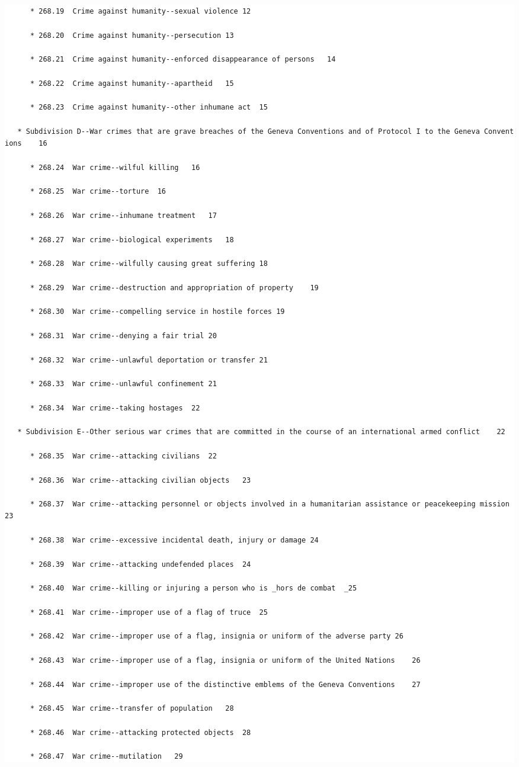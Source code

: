           * 268.19	Crime against humanity--sexual violence	12

          * 268.20	Crime against humanity--persecution	13

          * 268.21	Crime against humanity--enforced disappearance of persons	14

          * 268.22	Crime against humanity--apartheid	15

          * 268.23	Crime against humanity--other inhumane act	15

       * Subdivision D--War crimes that are grave breaches of the Geneva Conventions and of Protocol I to the Geneva Conventions	16

          * 268.24	War crime--wilful killing	16

          * 268.25	War crime--torture	16

          * 268.26	War crime--inhumane treatment	17

          * 268.27	War crime--biological experiments	18

          * 268.28	War crime--wilfully causing great suffering	18

          * 268.29	War crime--destruction and appropriation of property	19

          * 268.30	War crime--compelling service in hostile forces	19

          * 268.31	War crime--denying a fair trial	20

          * 268.32	War crime--unlawful deportation or transfer	21

          * 268.33	War crime--unlawful confinement	21

          * 268.34	War crime--taking hostages	22

       * Subdivision E--Other serious war crimes that are committed in the course of an international armed conflict	22

          * 268.35	War crime--attacking civilians	22

          * 268.36	War crime--attacking civilian objects	23

          * 268.37	War crime--attacking personnel or objects involved in a humanitarian assistance or peacekeeping mission	23

          * 268.38	War crime--excessive incidental death, injury or damage	24

          * 268.39	War crime--attacking undefended places	24

          * 268.40	War crime--killing or injuring a person who is _hors de combat	_25

          * 268.41	War crime--improper use of a flag of truce	25

          * 268.42	War crime--improper use of a flag, insignia or uniform of the adverse party	26

          * 268.43	War crime--improper use of a flag, insignia or uniform of the United Nations	26

          * 268.44	War crime--improper use of the distinctive emblems of the Geneva Conventions	27

          * 268.45	War crime--transfer of population	28

          * 268.46	War crime--attacking protected objects	28

          * 268.47	War crime--mutilation	29
